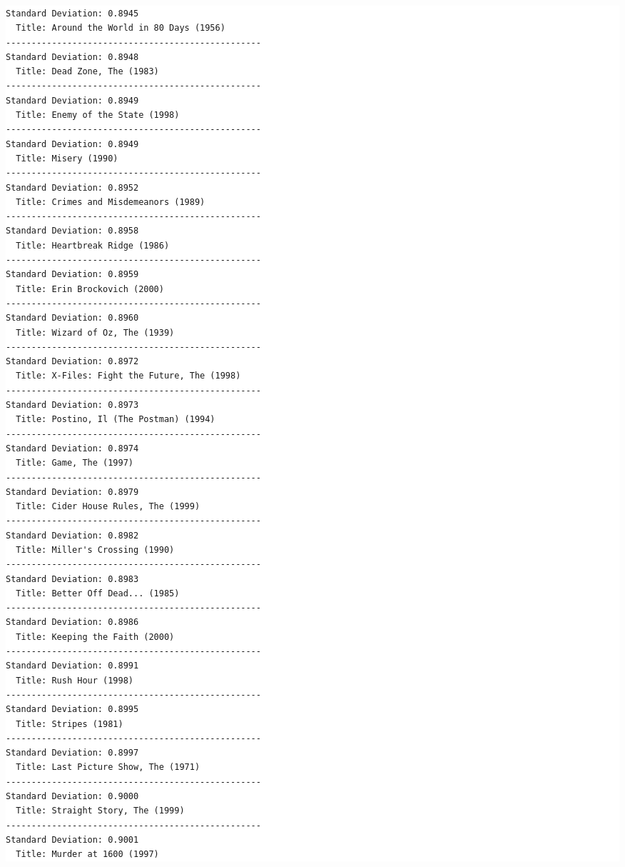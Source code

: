     Standard Deviation: 0.8945
      Title: Around the World in 80 Days (1956)
    --------------------------------------------------
    Standard Deviation: 0.8948
      Title: Dead Zone, The (1983)
    --------------------------------------------------
    Standard Deviation: 0.8949
      Title: Enemy of the State (1998)
    --------------------------------------------------
    Standard Deviation: 0.8949
      Title: Misery (1990)
    --------------------------------------------------
    Standard Deviation: 0.8952
      Title: Crimes and Misdemeanors (1989)
    --------------------------------------------------
    Standard Deviation: 0.8958
      Title: Heartbreak Ridge (1986)
    --------------------------------------------------
    Standard Deviation: 0.8959
      Title: Erin Brockovich (2000)
    --------------------------------------------------
    Standard Deviation: 0.8960
      Title: Wizard of Oz, The (1939)
    --------------------------------------------------
    Standard Deviation: 0.8972
      Title: X-Files: Fight the Future, The (1998)
    --------------------------------------------------
    Standard Deviation: 0.8973
      Title: Postino, Il (The Postman) (1994)
    --------------------------------------------------
    Standard Deviation: 0.8974
      Title: Game, The (1997)
    --------------------------------------------------
    Standard Deviation: 0.8979
      Title: Cider House Rules, The (1999)
    --------------------------------------------------
    Standard Deviation: 0.8982
      Title: Miller's Crossing (1990)
    --------------------------------------------------
    Standard Deviation: 0.8983
      Title: Better Off Dead... (1985)
    --------------------------------------------------
    Standard Deviation: 0.8986
      Title: Keeping the Faith (2000)
    --------------------------------------------------
    Standard Deviation: 0.8991
      Title: Rush Hour (1998)
    --------------------------------------------------
    Standard Deviation: 0.8995
      Title: Stripes (1981)
    --------------------------------------------------
    Standard Deviation: 0.8997
      Title: Last Picture Show, The (1971)
    --------------------------------------------------
    Standard Deviation: 0.9000
      Title: Straight Story, The (1999)
    --------------------------------------------------
    Standard Deviation: 0.9001
      Title: Murder at 1600 (1997)